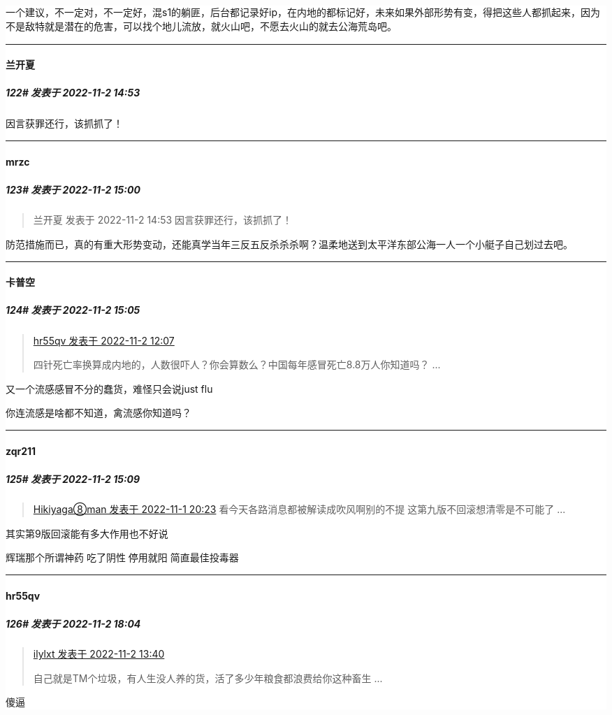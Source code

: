 一个建议，不一定对，不一定好，混s1的躺匪，后台都记录好ip，在内地的都标记好，未来如果外部形势有变，得把这些人都抓起来，因为不是敌特就是潜在的危害，可以找个地儿流放，就火山吧，不愿去火山的就去公海荒岛吧。

*****

####  兰开夏  
##### 122#       发表于 2022-11-2 14:53

因言获罪还行，该抓抓了！

*****

####  mrzc  
##### 123#       发表于 2022-11-2 15:00

<blockquote>兰开夏 发表于 2022-11-2 14:53
因言获罪还行，该抓抓了！</blockquote>
防范措施而已，真的有重大形势变动，还能真学当年三反五反杀杀杀啊？温柔地送到太平洋东部公海一人一个小艇子自己划过去吧。



*****

####  卡普空  
##### 124#       发表于 2022-11-2 15:05

<blockquote><a href="httphttps://bbs.saraba1st.com/2b/forum.php?mod=redirect&amp;goto=findpost&amp;pid=58238640&amp;ptid=2102603" target="_blank">hr55qv 发表于 2022-11-2 12:07</a>

四针死亡率换算成内地的，人数很吓人？你会算数么？中国每年感冒死亡8.8万人你知道吗？ ...</blockquote>
又一个流感感冒不分的蠢货，难怪只会说just flu

你连流感是啥都不知道，禽流感你知道吗？

*****

####  zqr211  
##### 125#       发表于 2022-11-2 15:09

<blockquote><a href="httphttps://bbs.saraba1st.com/2b/forum.php?mod=redirect&amp;goto=findpost&amp;pid=58228999&amp;ptid=2102603" target="_blank">Hikiyaga⑧man 发表于 2022-11-1 20:23</a>
看今天各路消息都被解读成吹风啊别的不提 这第九版不回滚想清零是不可能了 ...</blockquote>
其实第9版回滚能有多大作用也不好说

辉瑞那个所谓神药 吃了阴性 停用就阳 简直最佳投毒器



*****

####  hr55qv  
##### 126#       发表于 2022-11-2 18:04

<blockquote><a href="httphttps://bbs.saraba1st.com/2b/forum.php?mod=redirect&amp;goto=findpost&amp;pid=58240025&amp;ptid=2102603" target="_blank">ilylxt 发表于 2022-11-2 13:40</a>

自己就是TM个垃圾，有人生没人养的货，活了多少年粮食都浪费给你这种畜生 ...</blockquote>
傻逼
